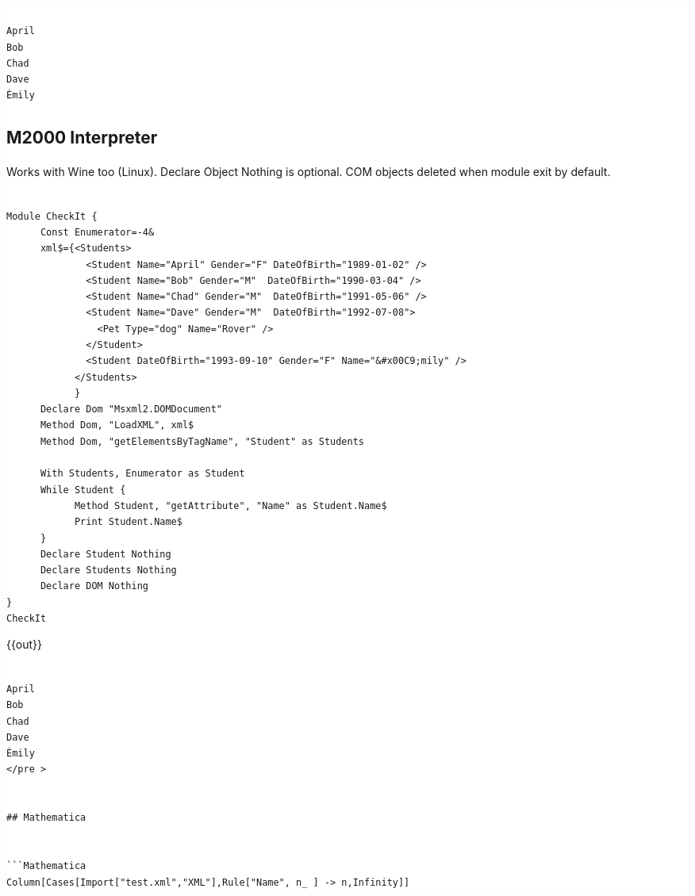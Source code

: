 ```txt

April 
Bob 
Chad 
Dave 
Émily
```



## M2000 Interpreter

Works with Wine too (Linux).
Declare Object Nothing is optional. COM objects deleted when module exit by default.


```M2000 Interpreter

Module CheckIt {
      Const Enumerator=-4&
      xml$={<Students>
              <Student Name="April" Gender="F" DateOfBirth="1989-01-02" />
              <Student Name="Bob" Gender="M"  DateOfBirth="1990-03-04" />
              <Student Name="Chad" Gender="M"  DateOfBirth="1991-05-06" />
              <Student Name="Dave" Gender="M"  DateOfBirth="1992-07-08">
                <Pet Type="dog" Name="Rover" />
              </Student>
              <Student DateOfBirth="1993-09-10" Gender="F" Name="&#x00C9;mily" />
            </Students>
            }
      Declare Dom "Msxml2.DOMDocument"
      Method Dom, "LoadXML", xml$
      Method Dom, "getElementsByTagName", "Student" as Students
      
      With Students, Enumerator as Student
      While Student {
            Method Student, "getAttribute", "Name" as Student.Name$
            Print Student.Name$
      }
      Declare Student Nothing
      Declare Students Nothing
      Declare DOM Nothing
}
CheckIt

```

{{out}}

```txt

April 
Bob 
Chad 
Dave 
Émily
</pre >


## Mathematica


```Mathematica
Column[Cases[Import["test.xml","XML"],Rule["Name", n_ ] -> n,Infinity]]
```
